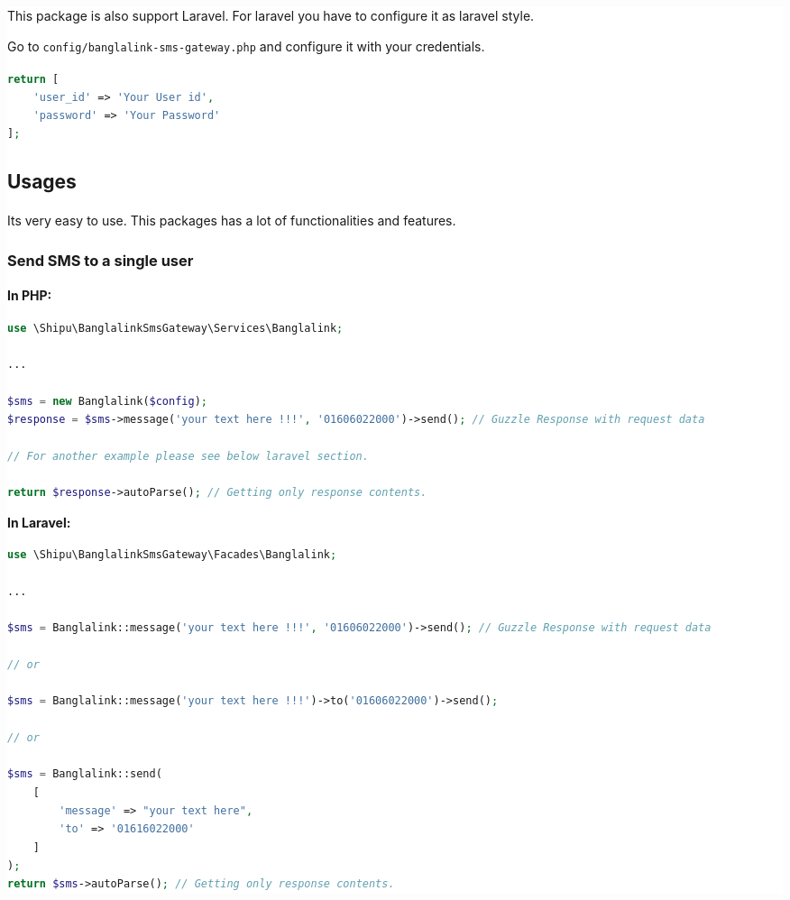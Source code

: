 This package is also support Laravel. For laravel you have to configure it as laravel style.

Go to `config/banglalink-sms-gateway.php` and configure it with your credentials.

```php
return [
    'user_id' => 'Your User id',
    'password' => 'Your Password'
];
```

## Usages
Its very easy to use. This packages has a lot of functionalities and features.

### Send SMS to a single user

**In PHP:**
```php
use \Shipu\BanglalinkSmsGateway\Services\Banglalink;

...

$sms = new Banglalink($config);
$response = $sms->message('your text here !!!', '01606022000')->send(); // Guzzle Response with request data

// For another example please see below laravel section. 
 
return $response->autoParse(); // Getting only response contents.
```
**In Laravel:**
```php
use \Shipu\BanglalinkSmsGateway\Facades\Banglalink;

...

$sms = Banglalink::message('your text here !!!', '01606022000')->send(); // Guzzle Response with request data

// or

$sms = Banglalink::message('your text here !!!')->to('01606022000')->send();

// or

$sms = Banglalink::send(
    [
        'message' => "your text here",
        'to' => '01616022000'
    ]
);
return $sms->autoParse(); // Getting only response contents.
```
